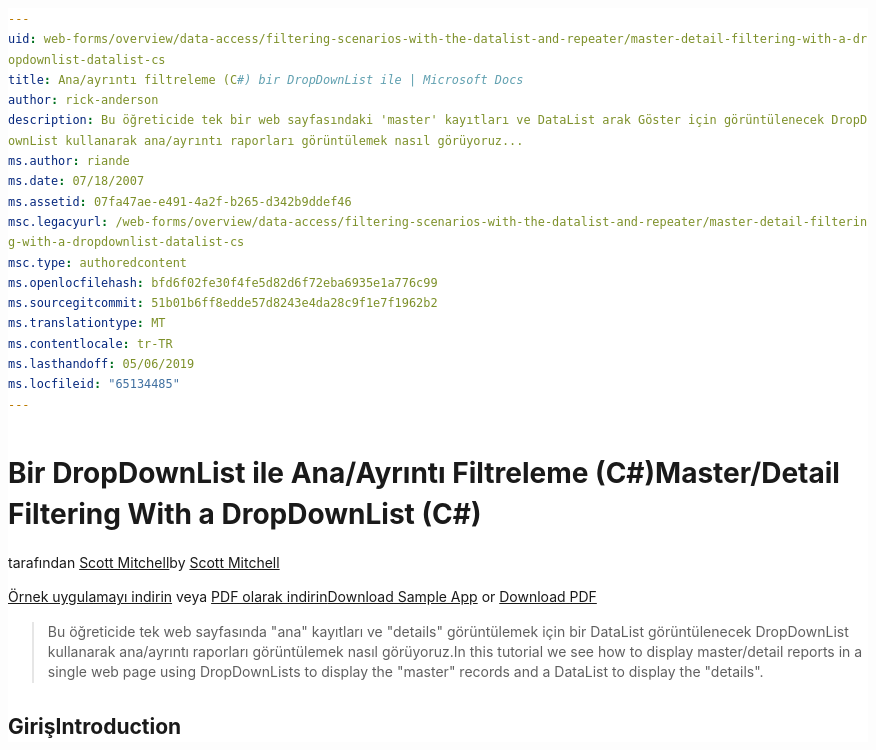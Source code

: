 ```yaml
---
uid: web-forms/overview/data-access/filtering-scenarios-with-the-datalist-and-repeater/master-detail-filtering-with-a-dropdownlist-datalist-cs
title: Ana/ayrıntı filtreleme (C#) bir DropDownList ile | Microsoft Docs
author: rick-anderson
description: Bu öğreticide tek bir web sayfasındaki 'master' kayıtları ve DataList arak Göster için görüntülenecek DropDownList kullanarak ana/ayrıntı raporları görüntülemek nasıl görüyoruz...
ms.author: riande
ms.date: 07/18/2007
ms.assetid: 07fa47ae-e491-4a2f-b265-d342b9ddef46
msc.legacyurl: /web-forms/overview/data-access/filtering-scenarios-with-the-datalist-and-repeater/master-detail-filtering-with-a-dropdownlist-datalist-cs
msc.type: authoredcontent
ms.openlocfilehash: bfd6f02fe30f4fe5d82d6f72eba6935e1a776c99
ms.sourcegitcommit: 51b01b6ff8edde57d8243e4da28c9f1e7f1962b2
ms.translationtype: MT
ms.contentlocale: tr-TR
ms.lasthandoff: 05/06/2019
ms.locfileid: "65134485"
---
```

# <a name="masterdetail-filtering-with-a-dropdownlist-c"></a><span data-ttu-id="629c2-103">Bir DropDownList ile Ana/Ayrıntı Filtreleme (C#)</span><span class="sxs-lookup"><span data-stu-id="629c2-103">Master/Detail Filtering With a DropDownList (C#)</span></span>

<span data-ttu-id="629c2-104">tarafından [Scott Mitchell](https://twitter.com/ScottOnWriting)</span><span class="sxs-lookup"><span data-stu-id="629c2-104">by [Scott Mitchell](https://twitter.com/ScottOnWriting)</span></span>

<span data-ttu-id="629c2-105">[Örnek uygulamayı indirin](http://download.microsoft.com/download/9/c/1/9c1d03ee-29ba-4d58-aa1a-f201dcc822ea/ASPNET_Data_Tutorial_33_CS.exe) veya [PDF olarak indirin](master-detail-filtering-with-a-dropdownlist-datalist-cs/_static/datatutorial33cs1.pdf)</span><span class="sxs-lookup"><span data-stu-id="629c2-105">[Download Sample App](http://download.microsoft.com/download/9/c/1/9c1d03ee-29ba-4d58-aa1a-f201dcc822ea/ASPNET_Data_Tutorial_33_CS.exe) or [Download PDF](master-detail-filtering-with-a-dropdownlist-datalist-cs/_static/datatutorial33cs1.pdf)</span></span>

> <span data-ttu-id="629c2-106">Bu öğreticide tek web sayfasında "ana" kayıtları ve "details" görüntülemek için bir DataList görüntülenecek DropDownList kullanarak ana/ayrıntı raporları görüntülemek nasıl görüyoruz.</span><span class="sxs-lookup"><span data-stu-id="629c2-106">In this tutorial we see how to display master/detail reports in a single web page using DropDownLists to display the "master" records and a DataList to display the "details".</span></span>

## <a name="introduction"></a><span data-ttu-id="629c2-107">Giriş</span><span class="sxs-lookup"><span data-stu-id="629c2-107">Introduction</span></span>
